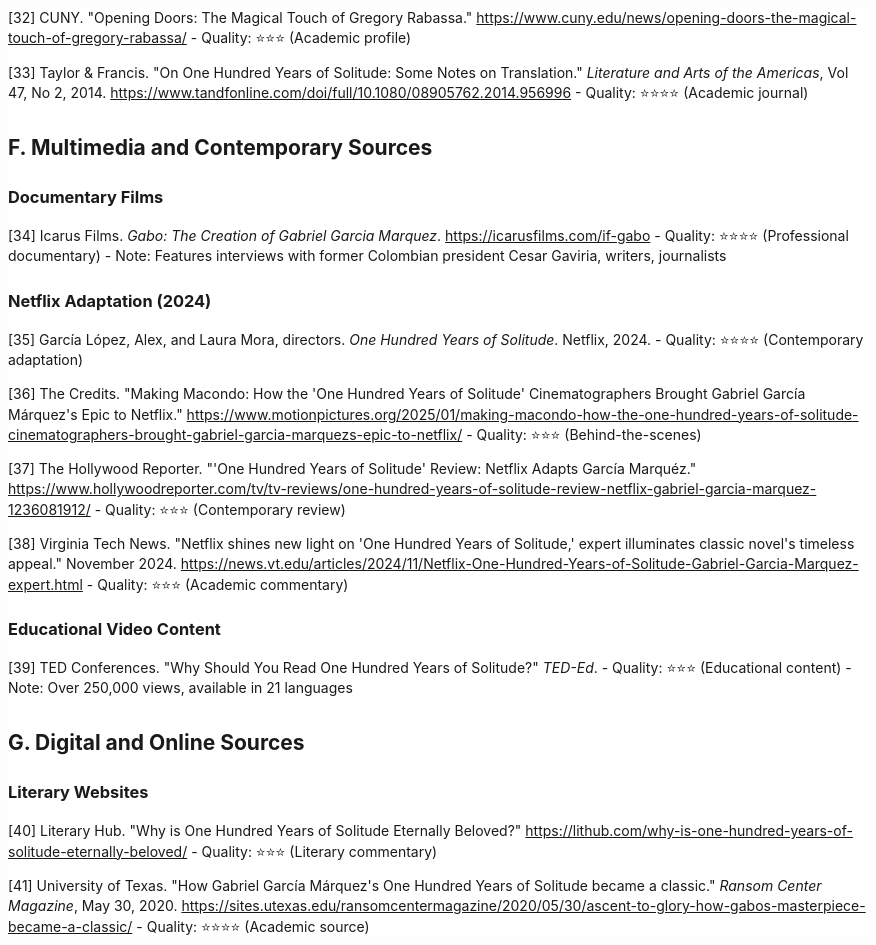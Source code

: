 [32] CUNY. "Opening Doors: The Magical Touch of Gregory Rabassa." https://www.cuny.edu/news/opening-doors-the-magical-touch-of-gregory-rabassa/
    - Quality: ⭐⭐⭐ (Academic profile)

[33] Taylor & Francis. "On One Hundred Years of Solitude: Some Notes on Translation." *Literature and Arts of the Americas*, Vol 47, No 2, 2014. https://www.tandfonline.com/doi/full/10.1080/08905762.2014.956996
    - Quality: ⭐⭐⭐⭐ (Academic journal)

## F. Multimedia and Contemporary Sources

### Documentary Films
[34] Icarus Films. *Gabo: The Creation of Gabriel Garcia Marquez*. https://icarusfilms.com/if-gabo
    - Quality: ⭐⭐⭐⭐ (Professional documentary)
    - Note: Features interviews with former Colombian president Cesar Gaviria, writers, journalists

### Netflix Adaptation (2024)
[35] García López, Alex, and Laura Mora, directors. *One Hundred Years of Solitude*. Netflix, 2024.
    - Quality: ⭐⭐⭐⭐ (Contemporary adaptation)

[36] The Credits. "Making Macondo: How the 'One Hundred Years of Solitude' Cinematographers Brought Gabriel García Márquez's Epic to Netflix." https://www.motionpictures.org/2025/01/making-macondo-how-the-one-hundred-years-of-solitude-cinematographers-brought-gabriel-garcia-marquezs-epic-to-netflix/
    - Quality: ⭐⭐⭐ (Behind-the-scenes)

[37] The Hollywood Reporter. "'One Hundred Years of Solitude' Review: Netflix Adapts García Marquéz." https://www.hollywoodreporter.com/tv/tv-reviews/one-hundred-years-of-solitude-review-netflix-gabriel-garcia-marquez-1236081912/
    - Quality: ⭐⭐⭐ (Contemporary review)

[38] Virginia Tech News. "Netflix shines new light on 'One Hundred Years of Solitude,' expert illuminates classic novel's timeless appeal." November 2024. https://news.vt.edu/articles/2024/11/Netflix-One-Hundred-Years-of-Solitude-Gabriel-Garcia-Marquez-expert.html
    - Quality: ⭐⭐⭐ (Academic commentary)

### Educational Video Content
[39] TED Conferences. "Why Should You Read One Hundred Years of Solitude?" *TED-Ed*.
    - Quality: ⭐⭐⭐ (Educational content)
    - Note: Over 250,000 views, available in 21 languages

## G. Digital and Online Sources

### Literary Websites
[40] Literary Hub. "Why is One Hundred Years of Solitude Eternally Beloved?" https://lithub.com/why-is-one-hundred-years-of-solitude-eternally-beloved/
    - Quality: ⭐⭐⭐ (Literary commentary)

[41] University of Texas. "How Gabriel García Márquez's One Hundred Years of Solitude became a classic." *Ransom Center Magazine*, May 30, 2020. https://sites.utexas.edu/ransomcentermagazine/2020/05/30/ascent-to-glory-how-gabos-masterpiece-became-a-classic/
    - Quality: ⭐⭐⭐⭐ (Academic source)
